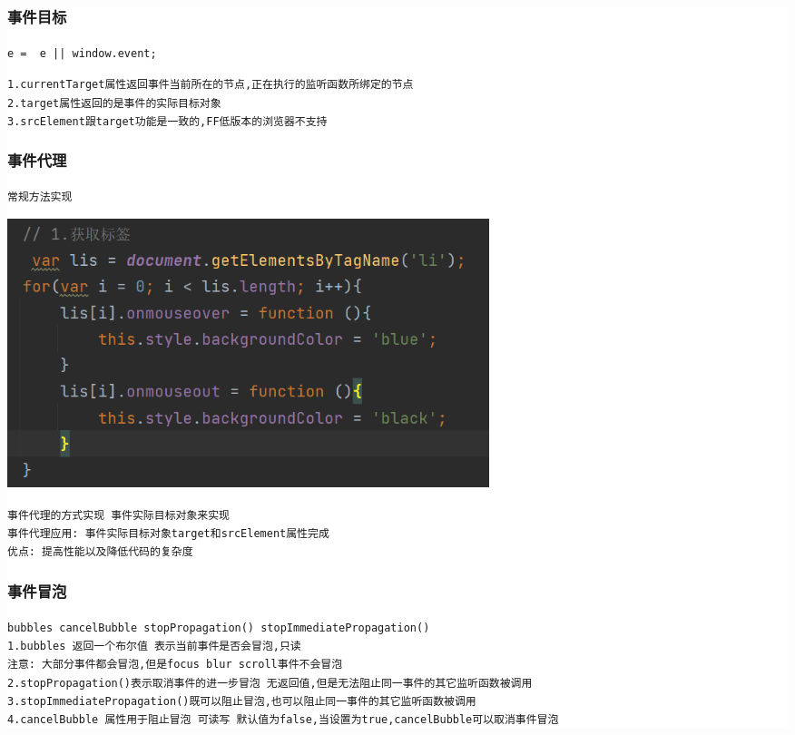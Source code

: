 ### 事件目标

```
e =  e || window.event;
```

```
1.currentTarget属性返回事件当前所在的节点,正在执行的监听函数所绑定的节点
2.target属性返回的是事件的实际目标对象
3.srcElement跟target功能是一致的,FF低版本的浏览器不支持
```

### 事件代理

```
常规方法实现
```

<img src="../images/image-20211110213522920.png" alt="image-20211110213522920" style="zoom:80%;" />

```
事件代理的方式实现 事件实际目标对象来实现
事件代理应用: 事件实际目标对象target和srcElement属性完成
优点: 提高性能以及降低代码的复杂度
```

### 事件冒泡

```
bubbles cancelBubble stopPropagation() stopImmediatePropagation()
1.bubbles 返回一个布尔值 表示当前事件是否会冒泡,只读
注意: 大部分事件都会冒泡,但是focus blur scroll事件不会冒泡
2.stopPropagation()表示取消事件的进一步冒泡 无返回值,但是无法阻止同一事件的其它监听函数被调用
3.stopImmediatePropagation()既可以阻止冒泡,也可以阻止同一事件的其它监听函数被调用
4.cancelBubble 属性用于阻止冒泡 可读写 默认值为false,当设置为true,cancelBubble可以取消事件冒泡
```
